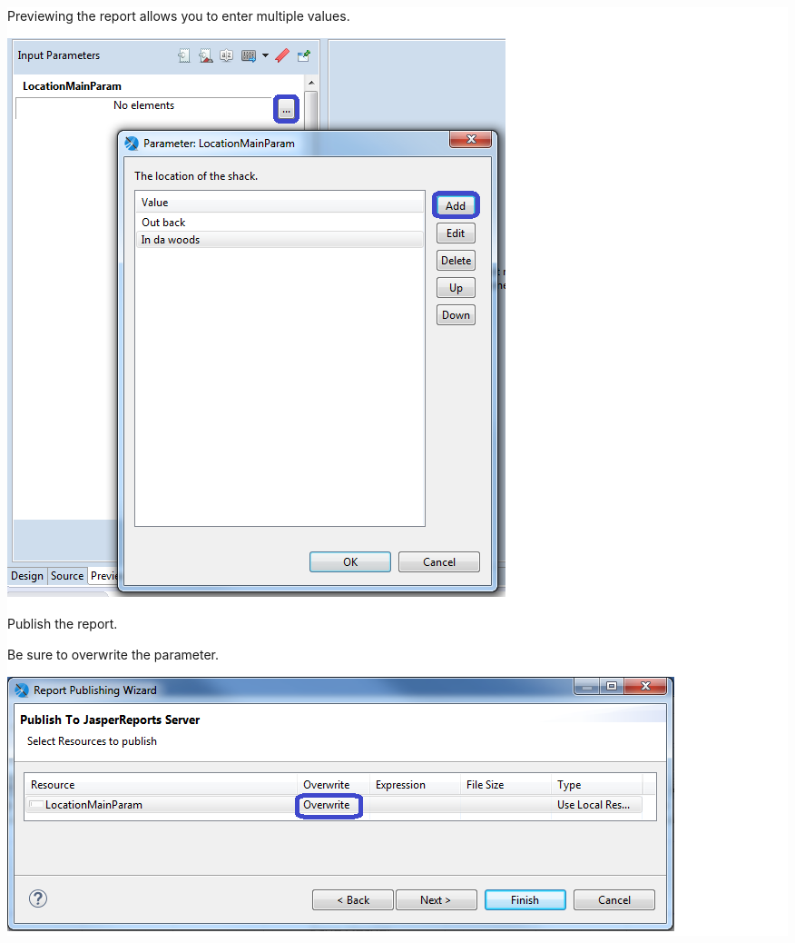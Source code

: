 Previewing the report allows you to enter multiple values.

![Input params multi](/images/sql/jasper/input-params-multi.png)

Publish the report.

Be sure to overwrite the parameter.

![Publish param](/images/sql/jasper/publish-param.png)
